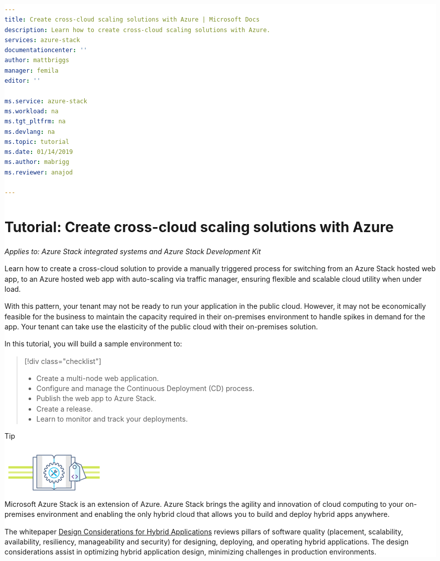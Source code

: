 ```yaml
---
title: Create cross-cloud scaling solutions with Azure | Microsoft Docs
description: Learn how to create cross-cloud scaling solutions with Azure.
services: azure-stack
documentationcenter: ''
author: mattbriggs
manager: femila
editor: ''

ms.service: azure-stack
ms.workload: na
ms.tgt_pltfrm: na
ms.devlang: na
ms.topic: tutorial
ms.date: 01/14/2019
ms.author: mabrigg
ms.reviewer: anajod

---
```


# Tutorial: Create cross-cloud scaling solutions with Azure

*Applies to: Azure Stack integrated systems and Azure Stack Development Kit*

Learn how to create a cross-cloud solution to provide a manually triggered process for switching from an Azure Stack hosted web app, to an Azure hosted web app with auto-scaling via traffic manager, ensuring flexible and scalable cloud utility when under load.

With this pattern, your tenant may not be ready to run your application in the public cloud. However, it may not be economically feasible for the business to maintain the capacity required in their on-premises environment to handle spikes in demand for the app. Your tenant can take use the elasticity of the public cloud with their on-premises solution.

In this tutorial, you will build a sample environment to:

> [!div class="checklist"]
> - Create a multi-node web application.
> - Configure and manage the Continuous Deployment (CD) process.
> - Publish the web app to Azure Stack.
> - Create a release.
> - Learn to monitor and track your deployments.

> [!Tip]  
> ![hybrid-pillars.png](./media/azure-stack-solution-cloud-burst/hybrid-pillars.png)  
> Microsoft Azure Stack is an extension of Azure. Azure Stack brings the agility and innovation of cloud computing to your on-premises environment and enabling the only hybrid cloud that allows you to build and deploy hybrid apps anywhere.  
> 
> The whitepaper [Design Considerations for Hybrid Applications](https://aka.ms/hybrid-cloud-applications-pillars) reviews pillars of software quality (placement, scalability, availability, resiliency, manageability and security) for designing, deploying, and operating hybrid applications. The design considerations assist in optimizing hybrid application design, minimizing challenges in production environments.
